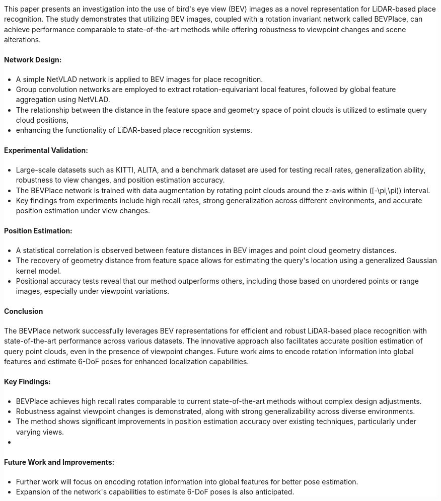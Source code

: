 This paper presents an investigation into the use of bird's eye view (BEV) images as a novel representation for LiDAR-based place 
recognition. The study demonstrates that utilizing BEV images, coupled with a rotation invariant network called BEVPlace, can 
achieve performance comparable to state-of-the-art methods while offering robustness to viewpoint changes and scene alterations.

#### Network Design:
* A simple NetVLAD network is applied to BEV images for place recognition.
* Group convolution networks are employed to extract rotation-equivariant local features, followed by global feature aggregation using NetVLAD.
* The relationship between the distance in the feature space and geometry space of point clouds is utilized to estimate query cloud positions, 
* enhancing the functionality of LiDAR-based place recognition systems.

#### Experimental Validation:
* Large-scale datasets such as KITTI, ALITA, and a benchmark dataset are used for testing recall rates, generalization ability, robustness to view changes, 
and position estimation accuracy.
* The BEVPlace network is trained with data augmentation by rotating point clouds around the z-axis within \([-\pi,\pi)\) interval.
* Key findings from experiments include high recall rates, strong generalization across different environments, and accurate position estimation under view changes.

#### Position Estimation:
* A statistical correlation is observed between feature distances in BEV images and point cloud geometry distances.
* The recovery of geometry distance from feature space allows for estimating the query's location using a generalized Gaussian kernel model.
* Positional accuracy tests reveal that our method outperforms others, including those based on unordered points or range images, especially under viewpoint variations.

#### Conclusion
The BEVPlace network successfully leverages BEV representations for efficient and robust LiDAR-based place recognition with state-of-the-art performance across 
various datasets. The innovative approach also facilitates accurate position estimation of query point clouds, even in the presence of viewpoint changes. 
Future work aims to encode rotation information into global features and estimate 6-DoF poses for enhanced localization capabilities.

#### Key Findings:
* BEVPlace achieves high recall rates comparable to current state-of-the-art methods without complex design adjustments.
* Robustness against viewpoint changes is demonstrated, along with strong generalizability across diverse environments.
* The method shows significant improvements in position estimation accuracy over existing techniques, particularly under varying views.
* 
#### Future Work and Improvements:
* Further work will focus on encoding rotation information into global features for better pose estimation.
* Expansion of the network's capabilities to estimate 6-DoF poses is also anticipated.
